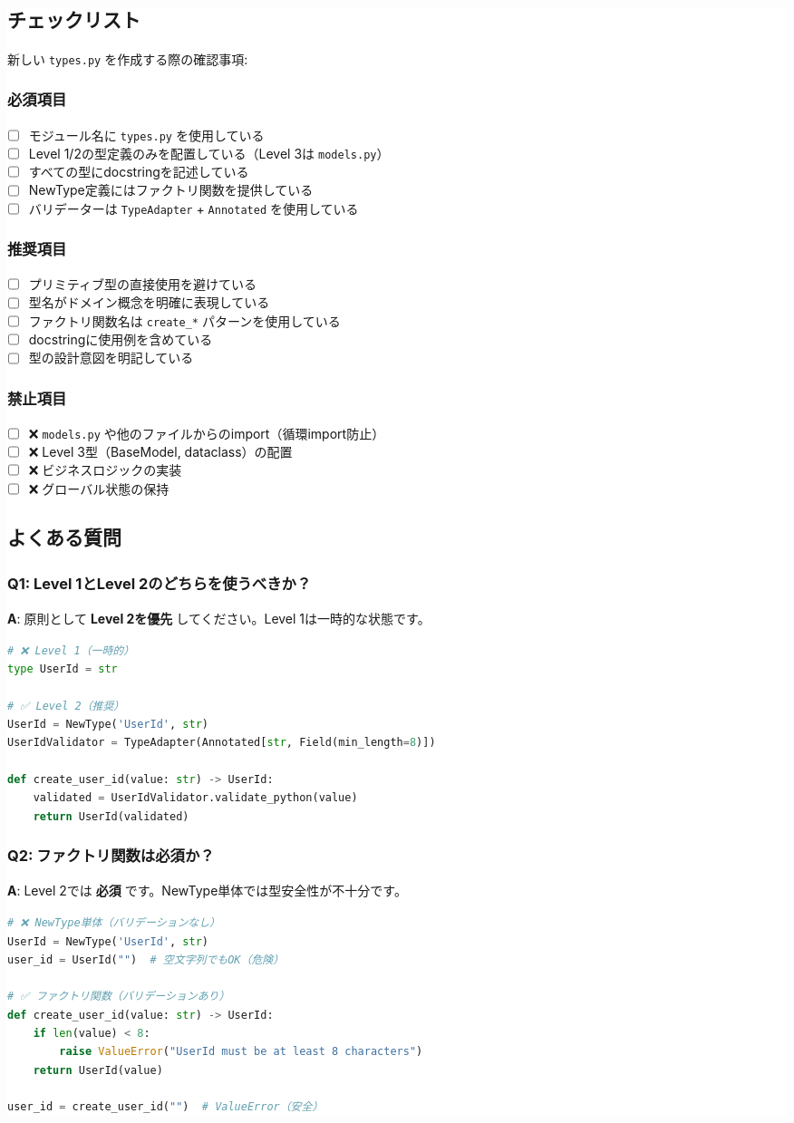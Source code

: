 
## チェックリスト

新しい `types.py` を作成する際の確認事項:

### 必須項目

- [ ] モジュール名に `types.py` を使用している
- [ ] Level 1/2の型定義のみを配置している（Level 3は `models.py`）
- [ ] すべての型にdocstringを記述している
- [ ] NewType定義にはファクトリ関数を提供している
- [ ] バリデーターは `TypeAdapter` + `Annotated` を使用している

### 推奨項目

- [ ] プリミティブ型の直接使用を避けている
- [ ] 型名がドメイン概念を明確に表現している
- [ ] ファクトリ関数名は `create_*` パターンを使用している
- [ ] docstringに使用例を含めている
- [ ] 型の設計意図を明記している

### 禁止項目

- [ ] ❌ `models.py` や他のファイルからのimport（循環import防止）
- [ ] ❌ Level 3型（BaseModel, dataclass）の配置
- [ ] ❌ ビジネスロジックの実装
- [ ] ❌ グローバル状態の保持

## よくある質問

### Q1: Level 1とLevel 2のどちらを使うべきか？

**A**: 原則として **Level 2を優先** してください。Level 1は一時的な状態です。

```python
# ❌ Level 1（一時的）
type UserId = str

# ✅ Level 2（推奨）
UserId = NewType('UserId', str)
UserIdValidator = TypeAdapter(Annotated[str, Field(min_length=8)])

def create_user_id(value: str) -> UserId:
    validated = UserIdValidator.validate_python(value)
    return UserId(validated)
```

### Q2: ファクトリ関数は必須か？

**A**: Level 2では **必須** です。NewType単体では型安全性が不十分です。

```python
# ❌ NewType単体（バリデーションなし）
UserId = NewType('UserId', str)
user_id = UserId("")  # 空文字列でもOK（危険）

# ✅ ファクトリ関数（バリデーションあり）
def create_user_id(value: str) -> UserId:
    if len(value) < 8:
        raise ValueError("UserId must be at least 8 characters")
    return UserId(value)

user_id = create_user_id("")  # ValueError（安全）
```
